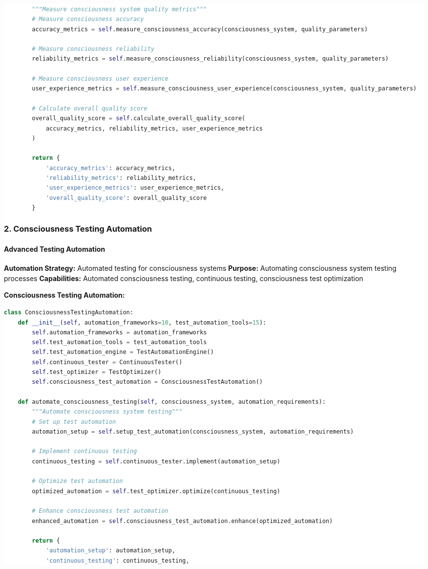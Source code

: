 ```python
        """Measure consciousness system quality metrics"""
        # Measure consciousness accuracy
        accuracy_metrics = self.measure_consciousness_accuracy(consciousness_system, quality_parameters)
        
        # Measure consciousness reliability
        reliability_metrics = self.measure_consciousness_reliability(consciousness_system, quality_parameters)
        
        # Measure consciousness user experience
        user_experience_metrics = self.measure_consciousness_user_experience(consciousness_system, quality_parameters)
        
        # Calculate overall quality score
        overall_quality_score = self.calculate_overall_quality_score(
            accuracy_metrics, reliability_metrics, user_experience_metrics
        )
        
        return {
            'accuracy_metrics': accuracy_metrics,
            'reliability_metrics': reliability_metrics,
            'user_experience_metrics': user_experience_metrics,
            'overall_quality_score': overall_quality_score
        }
```

### 2. Consciousness Testing Automation

#### Advanced Testing Automation
**Automation Strategy:** Automated testing for consciousness systems
**Purpose:** Automating consciousness system testing processes
**Capabilities:** Automated consciousness testing, continuous testing, consciousness test optimization

**Consciousness Testing Automation:**
```python
class ConsciousnessTestingAutomation:
    def __init__(self, automation_frameworks=10, test_automation_tools=15):
        self.automation_frameworks = automation_frameworks
        self.test_automation_tools = test_automation_tools
        self.test_automation_engine = TestAutomationEngine()
        self.continuous_tester = ContinuousTester()
        self.test_optimizer = TestOptimizer()
        self.consciousness_test_automation = ConsciousnessTestAutomation()
    
    def automate_consciousness_testing(self, consciousness_system, automation_requirements):
        """Automate consciousness system testing"""
        # Set up test automation
        automation_setup = self.setup_test_automation(consciousness_system, automation_requirements)
        
        # Implement continuous testing
        continuous_testing = self.continuous_tester.implement(automation_setup)
        
        # Optimize test automation
        optimized_automation = self.test_optimizer.optimize(continuous_testing)
        
        # Enhance consciousness test automation
        enhanced_automation = self.consciousness_test_automation.enhance(optimized_automation)
        
        return {
            'automation_setup': automation_setup,
            'continuous_testing': continuous_testing,
```
